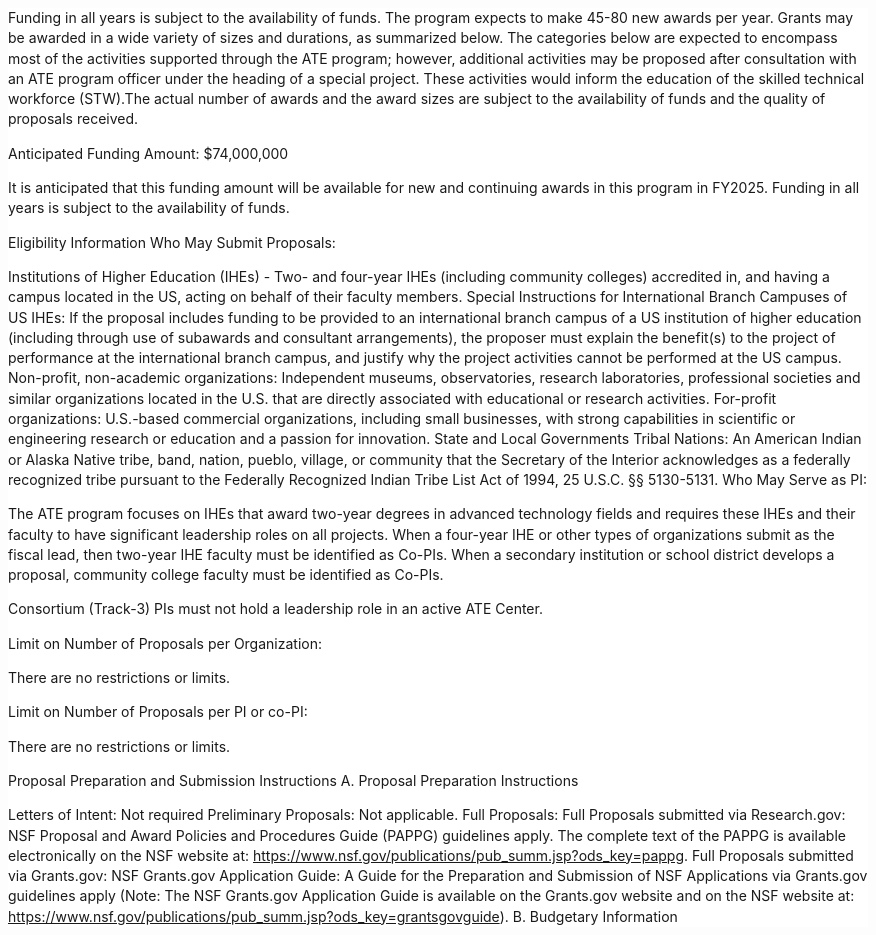 Funding in all years is subject to the availability of funds. The program expects to make 45-80 new awards per year. Grants may be awarded in a wide variety of sizes and durations, as summarized below. The categories below are expected to encompass most of the activities supported through the ATE program; however, additional activities may be proposed after consultation with an ATE program officer under the heading of a special project. These activities would inform the education of the skilled technical workforce (STW).The actual number of awards and the award sizes are subject to the availability of funds and the quality of proposals received.

Anticipated Funding Amount: $74,000,000

It is anticipated that this funding amount will be available for new and continuing awards in this program in FY2025. Funding in all years is subject to the availability of funds.

Eligibility Information
Who May Submit Proposals:

Institutions of Higher Education (IHEs) - Two- and four-year IHEs (including community colleges) accredited in, and having a campus located in the US, acting on behalf of their faculty members. Special Instructions for International Branch Campuses of US IHEs: If the proposal includes funding to be provided to an international branch campus of a US institution of higher education (including through use of subawards and consultant arrangements), the proposer must explain the benefit(s) to the project of performance at the international branch campus, and justify why the project activities cannot be performed at the US campus.
Non-profit, non-academic organizations: Independent museums, observatories, research laboratories, professional societies and similar organizations located in the U.S. that are directly associated with educational or research activities.
For-profit organizations: U.S.-based commercial organizations, including small businesses, with strong capabilities in scientific or engineering research or education and a passion for innovation.
State and Local Governments
Tribal Nations: An American Indian or Alaska Native tribe, band, nation, pueblo, village, or community that the Secretary of the Interior acknowledges as a federally recognized tribe pursuant to the Federally Recognized Indian Tribe List Act of 1994, 25 U.S.C. §§ 5130-5131.
Who May Serve as PI:

The ATE program focuses on IHEs that award two-year degrees in advanced technology fields and requires these IHEs and their faculty to have significant leadership roles on all projects. When a four-year IHE or other types of organizations submit as the fiscal lead, then two-year IHE faculty must be identified as Co-PIs. When a secondary institution or school district develops a proposal, community college faculty must be identified as Co-PIs.

Consortium (Track-3) PIs must not hold a leadership role in an active ATE Center.

Limit on Number of Proposals per Organization:

There are no restrictions or limits.

Limit on Number of Proposals per PI or co-PI:

There are no restrictions or limits.

Proposal Preparation and Submission Instructions
A. Proposal Preparation Instructions

Letters of Intent: Not required
Preliminary Proposals: Not applicable.
Full Proposals:
Full Proposals submitted via Research.gov: NSF Proposal and Award Policies and Procedures Guide (PAPPG) guidelines apply. The complete text of the PAPPG is available electronically on the NSF website at: https://www.nsf.gov/publications/pub_summ.jsp?ods_key=pappg.
Full Proposals submitted via Grants.gov: NSF Grants.gov Application Guide: A Guide for the Preparation and Submission of NSF Applications via Grants.gov guidelines apply (Note: The NSF Grants.gov Application Guide is available on the Grants.gov website and on the NSF website at: https://www.nsf.gov/publications/pub_summ.jsp?ods_key=grantsgovguide).
B. Budgetary Information
